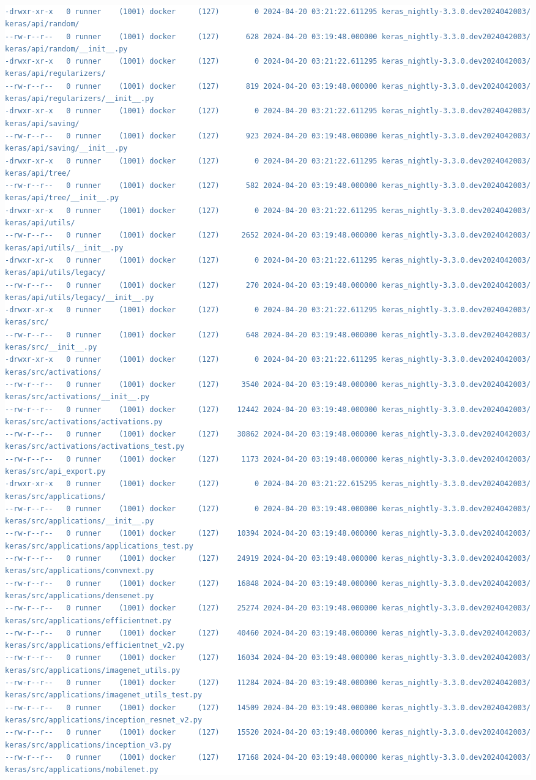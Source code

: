 ```diff
-drwxr-xr-x   0 runner    (1001) docker     (127)        0 2024-04-20 03:21:22.611295 keras_nightly-3.3.0.dev2024042003/keras/api/random/
--rw-r--r--   0 runner    (1001) docker     (127)      628 2024-04-20 03:19:48.000000 keras_nightly-3.3.0.dev2024042003/keras/api/random/__init__.py
-drwxr-xr-x   0 runner    (1001) docker     (127)        0 2024-04-20 03:21:22.611295 keras_nightly-3.3.0.dev2024042003/keras/api/regularizers/
--rw-r--r--   0 runner    (1001) docker     (127)      819 2024-04-20 03:19:48.000000 keras_nightly-3.3.0.dev2024042003/keras/api/regularizers/__init__.py
-drwxr-xr-x   0 runner    (1001) docker     (127)        0 2024-04-20 03:21:22.611295 keras_nightly-3.3.0.dev2024042003/keras/api/saving/
--rw-r--r--   0 runner    (1001) docker     (127)      923 2024-04-20 03:19:48.000000 keras_nightly-3.3.0.dev2024042003/keras/api/saving/__init__.py
-drwxr-xr-x   0 runner    (1001) docker     (127)        0 2024-04-20 03:21:22.611295 keras_nightly-3.3.0.dev2024042003/keras/api/tree/
--rw-r--r--   0 runner    (1001) docker     (127)      582 2024-04-20 03:19:48.000000 keras_nightly-3.3.0.dev2024042003/keras/api/tree/__init__.py
-drwxr-xr-x   0 runner    (1001) docker     (127)        0 2024-04-20 03:21:22.611295 keras_nightly-3.3.0.dev2024042003/keras/api/utils/
--rw-r--r--   0 runner    (1001) docker     (127)     2652 2024-04-20 03:19:48.000000 keras_nightly-3.3.0.dev2024042003/keras/api/utils/__init__.py
-drwxr-xr-x   0 runner    (1001) docker     (127)        0 2024-04-20 03:21:22.611295 keras_nightly-3.3.0.dev2024042003/keras/api/utils/legacy/
--rw-r--r--   0 runner    (1001) docker     (127)      270 2024-04-20 03:19:48.000000 keras_nightly-3.3.0.dev2024042003/keras/api/utils/legacy/__init__.py
-drwxr-xr-x   0 runner    (1001) docker     (127)        0 2024-04-20 03:21:22.611295 keras_nightly-3.3.0.dev2024042003/keras/src/
--rw-r--r--   0 runner    (1001) docker     (127)      648 2024-04-20 03:19:48.000000 keras_nightly-3.3.0.dev2024042003/keras/src/__init__.py
-drwxr-xr-x   0 runner    (1001) docker     (127)        0 2024-04-20 03:21:22.611295 keras_nightly-3.3.0.dev2024042003/keras/src/activations/
--rw-r--r--   0 runner    (1001) docker     (127)     3540 2024-04-20 03:19:48.000000 keras_nightly-3.3.0.dev2024042003/keras/src/activations/__init__.py
--rw-r--r--   0 runner    (1001) docker     (127)    12442 2024-04-20 03:19:48.000000 keras_nightly-3.3.0.dev2024042003/keras/src/activations/activations.py
--rw-r--r--   0 runner    (1001) docker     (127)    30862 2024-04-20 03:19:48.000000 keras_nightly-3.3.0.dev2024042003/keras/src/activations/activations_test.py
--rw-r--r--   0 runner    (1001) docker     (127)     1173 2024-04-20 03:19:48.000000 keras_nightly-3.3.0.dev2024042003/keras/src/api_export.py
-drwxr-xr-x   0 runner    (1001) docker     (127)        0 2024-04-20 03:21:22.615295 keras_nightly-3.3.0.dev2024042003/keras/src/applications/
--rw-r--r--   0 runner    (1001) docker     (127)        0 2024-04-20 03:19:48.000000 keras_nightly-3.3.0.dev2024042003/keras/src/applications/__init__.py
--rw-r--r--   0 runner    (1001) docker     (127)    10394 2024-04-20 03:19:48.000000 keras_nightly-3.3.0.dev2024042003/keras/src/applications/applications_test.py
--rw-r--r--   0 runner    (1001) docker     (127)    24919 2024-04-20 03:19:48.000000 keras_nightly-3.3.0.dev2024042003/keras/src/applications/convnext.py
--rw-r--r--   0 runner    (1001) docker     (127)    16848 2024-04-20 03:19:48.000000 keras_nightly-3.3.0.dev2024042003/keras/src/applications/densenet.py
--rw-r--r--   0 runner    (1001) docker     (127)    25274 2024-04-20 03:19:48.000000 keras_nightly-3.3.0.dev2024042003/keras/src/applications/efficientnet.py
--rw-r--r--   0 runner    (1001) docker     (127)    40460 2024-04-20 03:19:48.000000 keras_nightly-3.3.0.dev2024042003/keras/src/applications/efficientnet_v2.py
--rw-r--r--   0 runner    (1001) docker     (127)    16034 2024-04-20 03:19:48.000000 keras_nightly-3.3.0.dev2024042003/keras/src/applications/imagenet_utils.py
--rw-r--r--   0 runner    (1001) docker     (127)    11284 2024-04-20 03:19:48.000000 keras_nightly-3.3.0.dev2024042003/keras/src/applications/imagenet_utils_test.py
--rw-r--r--   0 runner    (1001) docker     (127)    14509 2024-04-20 03:19:48.000000 keras_nightly-3.3.0.dev2024042003/keras/src/applications/inception_resnet_v2.py
--rw-r--r--   0 runner    (1001) docker     (127)    15520 2024-04-20 03:19:48.000000 keras_nightly-3.3.0.dev2024042003/keras/src/applications/inception_v3.py
--rw-r--r--   0 runner    (1001) docker     (127)    17168 2024-04-20 03:19:48.000000 keras_nightly-3.3.0.dev2024042003/keras/src/applications/mobilenet.py
```